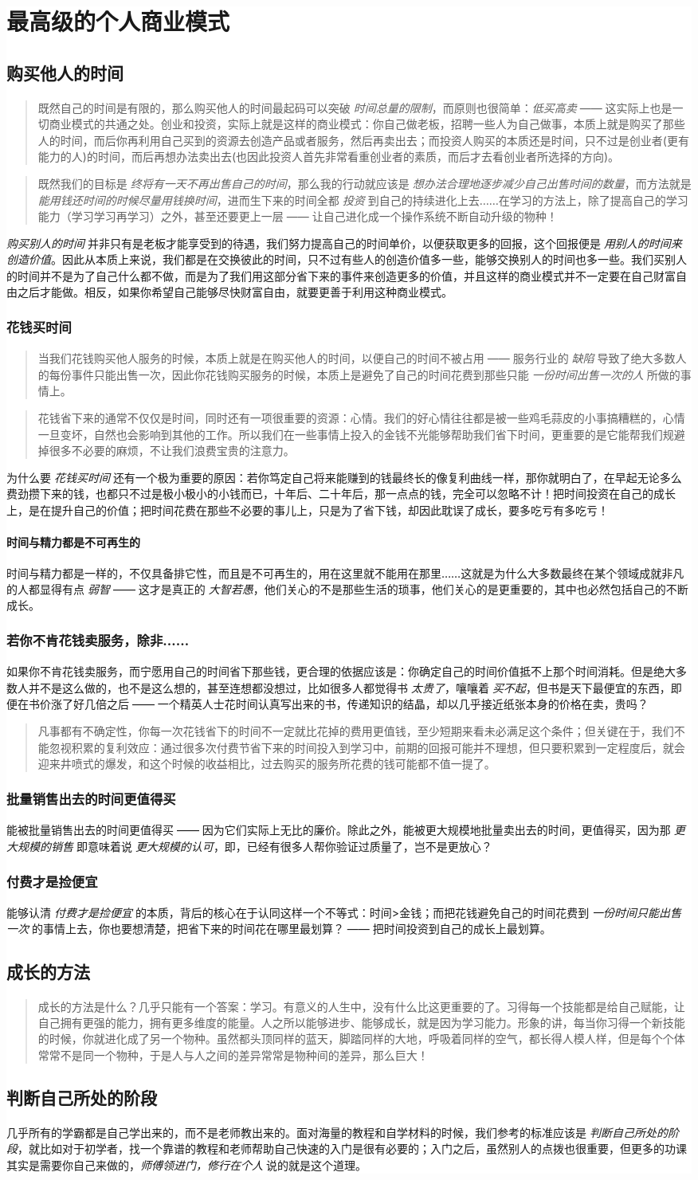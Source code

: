 # 最高级的个人商业模式

## 购买他人的时间
> 既然自己的时间是有限的，那么购买他人的时间最起码可以突破 *时间总量的限制*，而原则也很简单：*低买高卖* —— 这实际上也是一切商业模式的共通之处。创业和投资，实际上就是这样的商业模式：你自己做老板，招聘一些人为自己做事，本质上就是购买了那些人的时间，而后你再利用自己买到的资源去创造产品或者服务，然后再卖出去；而投资人购买的本质还是时间，只不过是创业者(更有能力的人)的时间，而后再想办法卖出去(也因此投资人首先非常看重创业者的素质，而后才去看创业者所选择的方向)。

> 既然我们的目标是 *终将有一天不再出售自己的时间*，那么我的行动就应该是 *想办法合理地逐步减少自己出售时间的数量*，而方法就是 *能用钱还时间的时候尽量用钱换时间*，进而生下来的时间全都 *投资* 到自己的持续进化上去……在学习的方法上，除了提高自己的学习能力（学习学习再学习）之外，甚至还要更上一层 —— 让自己进化成一个操作系统不断自动升级的物种！

*购买别人的时间* 并非只有是老板才能享受到的待遇，我们努力提高自己的时间单价，以便获取更多的回报，这个回报便是 *用别人的时间来创造价值*。因此从本质上来说，我们都是在交换彼此的时间，只不过有些人的创造价值多一些，能够交换别人的时间也多一些。我们买别人的时间并不是为了自己什么都不做，而是为了我们用这部分省下来的事件来创造更多的价值，并且这样的商业模式并不一定要在自己财富自由之后才能做。相反，如果你希望自己能够尽快财富自由，就要更善于利用这种商业模式。

### 花钱买时间
> 当我们花钱购买他人服务的时候，本质上就是在购买他人的时间，以便自己的时间不被占用 —— 服务行业的 *缺陷* 导致了绝大多数人的每份事件只能出售一次，因此你花钱购买服务的时候，本质上是避免了自己的时间花费到那些只能 *一份时间出售一次的人* 所做的事情上。

> 花钱省下来的通常不仅仅是时间，同时还有一项很重要的资源：心情。我们的好心情往往都是被一些鸡毛蒜皮的小事搞糟糕的，心情一旦变坏，自然也会影响到其他的工作。所以我们在一些事情上投入的金钱不光能够帮助我们省下时间，更重要的是它能帮我们规避掉很多不必要的麻烦，不让我们浪费宝贵的注意力。

为什么要 *花钱买时间* 还有一个极为重要的原因：若你笃定自己将来能赚到的钱最终长的像复利曲线一样，那你就明白了，在早起无论多么费劲攒下来的钱，也都只不过是极小极小的小钱而已，十年后、二十年后，那一点点的钱，完全可以忽略不计！把时间投资在自己的成长上，是在提升自己的价值；把时间花费在那些不必要的事儿上，只是为了省下钱，却因此耽误了成长，要多吃亏有多吃亏！

#### 时间与精力都是不可再生的
时间与精力都是一样的，不仅具备排它性，而且是不可再生的，用在这里就不能用在那里……这就是为什么大多数最终在某个领域成就非凡的人都显得有点 *弱智* —— 这才是真正的 *大智若愚*，他们关心的不是那些生活的琐事，他们关心的是更重要的，其中也必然包括自己的不断成长。

### 若你不肯花钱卖服务，除非……
如果你不肯花钱卖服务，而宁愿用自己的时间省下那些钱，更合理的依据应该是：你确定自己的时间价值抵不上那个时间消耗。但是绝大多数人并不是这么做的，也不是这么想的，甚至连想都没想过，比如很多人都觉得书 *太贵了*，嚷嚷着 *买不起*，但书是天下最便宜的东西，即便在书价涨了好几倍之后 —— 一个精英人士花时间认真写出来的书，传递知识的结晶，却以几乎接近纸张本身的价格在卖，贵吗？

> 凡事都有不确定性，你每一次花钱省下的时间不一定就比花掉的费用更值钱，至少短期来看未必满足这个条件；但关键在于，我们不能忽视积累的复利效应：通过很多次付费节省下来的时间投入到学习中，前期的回报可能并不理想，但只要积累到一定程度后，就会迎来井喷式的爆发，和这个时候的收益相比，过去购买的服务所花费的钱可能都不值一提了。

### 批量销售出去的时间更值得买
能被批量销售出去的时间更值得买 —— 因为它们实际上无比的廉价。除此之外，能被更大规模地批量卖出去的时间，更值得买，因为那 *更大规模的销售* 即意味着说 *更大规模的认可*，即，已经有很多人帮你验证过质量了，岂不是更放心？

### 付费才是捡便宜
能够认清 *付费才是捡便宜* 的本质，背后的核心在于认同这样一个不等式：时间>金钱；而把花钱避免自己的时间花费到 *一份时间只能出售一次* 的事情上去，你也要想清楚，把省下来的时间花在哪里最划算？ —— 把时间投资到自己的成长上最划算。

## 成长的方法
> 成长的方法是什么？几乎只能有一个答案：学习。有意义的人生中，没有什么比这更重要的了。习得每一个技能都是给自己赋能，让自己拥有更强的能力，拥有更多维度的能量。人之所以能够进步、能够成长，就是因为学习能力。形象的讲，每当你习得一个新技能的时候，你就进化成了另一个物种。虽然都头顶同样的蓝天，脚踏同样的大地，呼吸着同样的空气，都长得人模人样，但是每个个体常常不是同一个物种，于是人与人之间的差异常常是物种间的差异，那么巨大！

## 判断自己所处的阶段
几乎所有的学霸都是自己学出来的，而不是老师教出来的。面对海量的教程和自学材料的时候，我们参考的标准应该是 *判断自己所处的阶段*，就比如对于初学者，找一个靠谱的教程和老师帮助自己快速的入门是很有必要的；入门之后，虽然别人的点拨也很重要，但更多的功课其实是需要你自己来做的，*师傅领进门，修行在个人* 说的就是这个道理。
